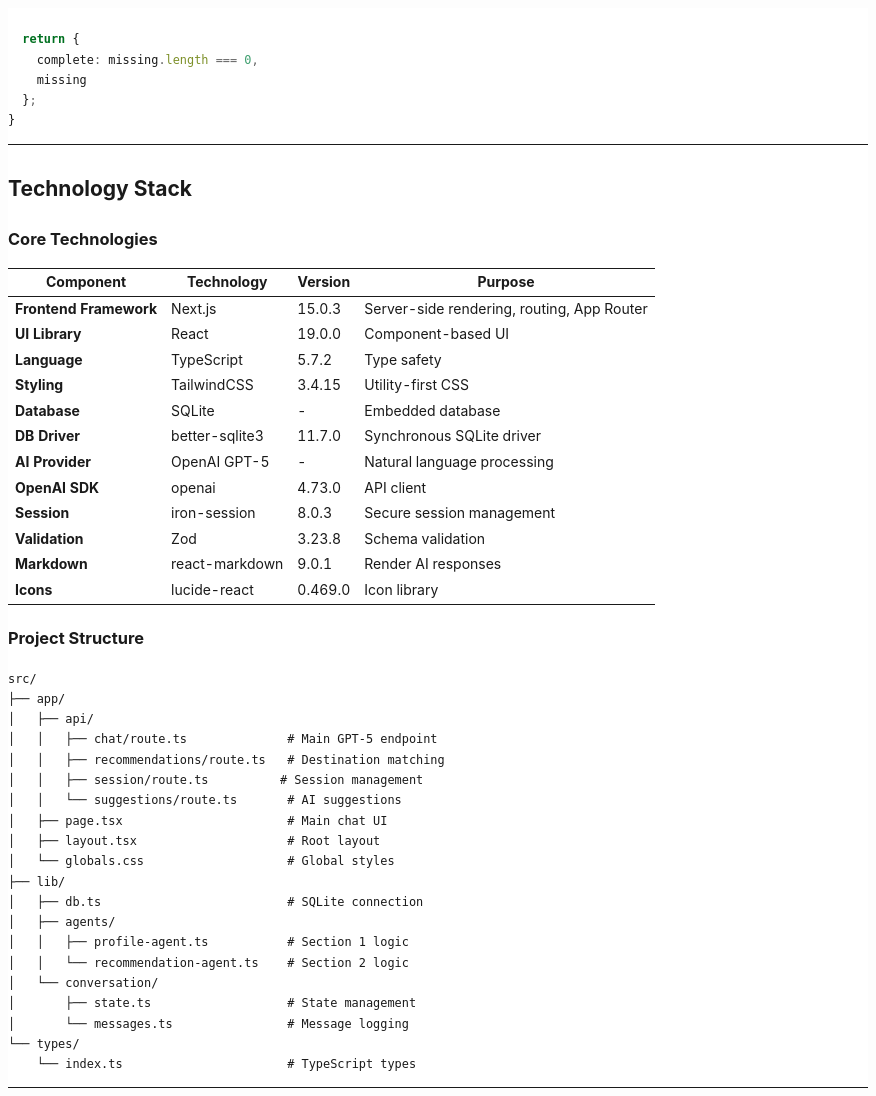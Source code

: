 ```typescript
  
  return {
    complete: missing.length === 0,
    missing
  };
}
```

---

## Technology Stack

### Core Technologies

| Component | Technology | Version | Purpose |
|-----------|-----------|---------|---------|
| **Frontend Framework** | Next.js | 15.0.3 | Server-side rendering, routing, App Router |
| **UI Library** | React | 19.0.0 | Component-based UI |
| **Language** | TypeScript | 5.7.2 | Type safety |
| **Styling** | TailwindCSS | 3.4.15 | Utility-first CSS |
| **Database** | SQLite | - | Embedded database |
| **DB Driver** | better-sqlite3 | 11.7.0 | Synchronous SQLite driver |
| **AI Provider** | OpenAI GPT-5 | - | Natural language processing |
| **OpenAI SDK** | openai | 4.73.0 | API client |
| **Session** | iron-session | 8.0.3 | Secure session management |
| **Validation** | Zod | 3.23.8 | Schema validation |
| **Markdown** | react-markdown | 9.0.1 | Render AI responses |
| **Icons** | lucide-react | 0.469.0 | Icon library |

### Project Structure

```
src/
├── app/
│   ├── api/
│   │   ├── chat/route.ts              # Main GPT-5 endpoint
│   │   ├── recommendations/route.ts   # Destination matching
│   │   ├── session/route.ts          # Session management
│   │   └── suggestions/route.ts       # AI suggestions
│   ├── page.tsx                       # Main chat UI
│   ├── layout.tsx                     # Root layout
│   └── globals.css                    # Global styles
├── lib/
│   ├── db.ts                          # SQLite connection
│   ├── agents/
│   │   ├── profile-agent.ts           # Section 1 logic
│   │   └── recommendation-agent.ts    # Section 2 logic
│   └── conversation/
│       ├── state.ts                   # State management
│       └── messages.ts                # Message logging
└── types/
    └── index.ts                       # TypeScript types
```

---
